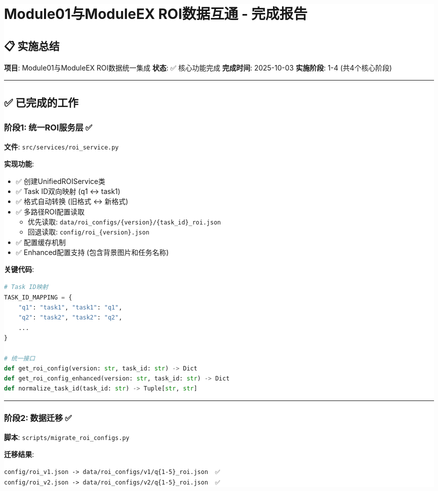 # Module01与ModuleEX ROI数据互通 - 完成报告

## 📋 实施总结

**项目**: Module01与ModuleEX ROI数据统一集成
**状态**: ✅ 核心功能完成
**完成时间**: 2025-10-03
**实施阶段**: 1-4 (共4个核心阶段)

---

## ✅ 已完成的工作

### 阶段1: 统一ROI服务层 ✅

**文件**: `src/services/roi_service.py`

**实现功能**:
- ✅ 创建UnifiedROIService类
- ✅ Task ID双向映射 (q1 ↔ task1)
- ✅ 格式自动转换 (旧格式 ↔ 新格式)
- ✅ 多路径ROI配置读取
  - 优先读取: `data/roi_configs/{version}/{task_id}_roi.json`
  - 回退读取: `config/roi_{version}.json`
- ✅ 配置缓存机制
- ✅ Enhanced配置支持 (包含背景图片和任务名称)

**关键代码**:
```python
# Task ID映射
TASK_ID_MAPPING = {
    "q1": "task1", "task1": "q1",
    "q2": "task2", "task2": "q2",
    ...
}

# 统一接口
def get_roi_config(version: str, task_id: str) -> Dict
def get_roi_config_enhanced(version: str, task_id: str) -> Dict
def normalize_task_id(task_id: str) -> Tuple[str, str]
```

---

### 阶段2: 数据迁移 ✅

**脚本**: `scripts/migrate_roi_configs.py`

**迁移结果**:
```
config/roi_v1.json -> data/roi_configs/v1/q{1-5}_roi.json  ✅
config/roi_v2.json -> data/roi_configs/v2/q{1-5}_roi.json  ✅
```
